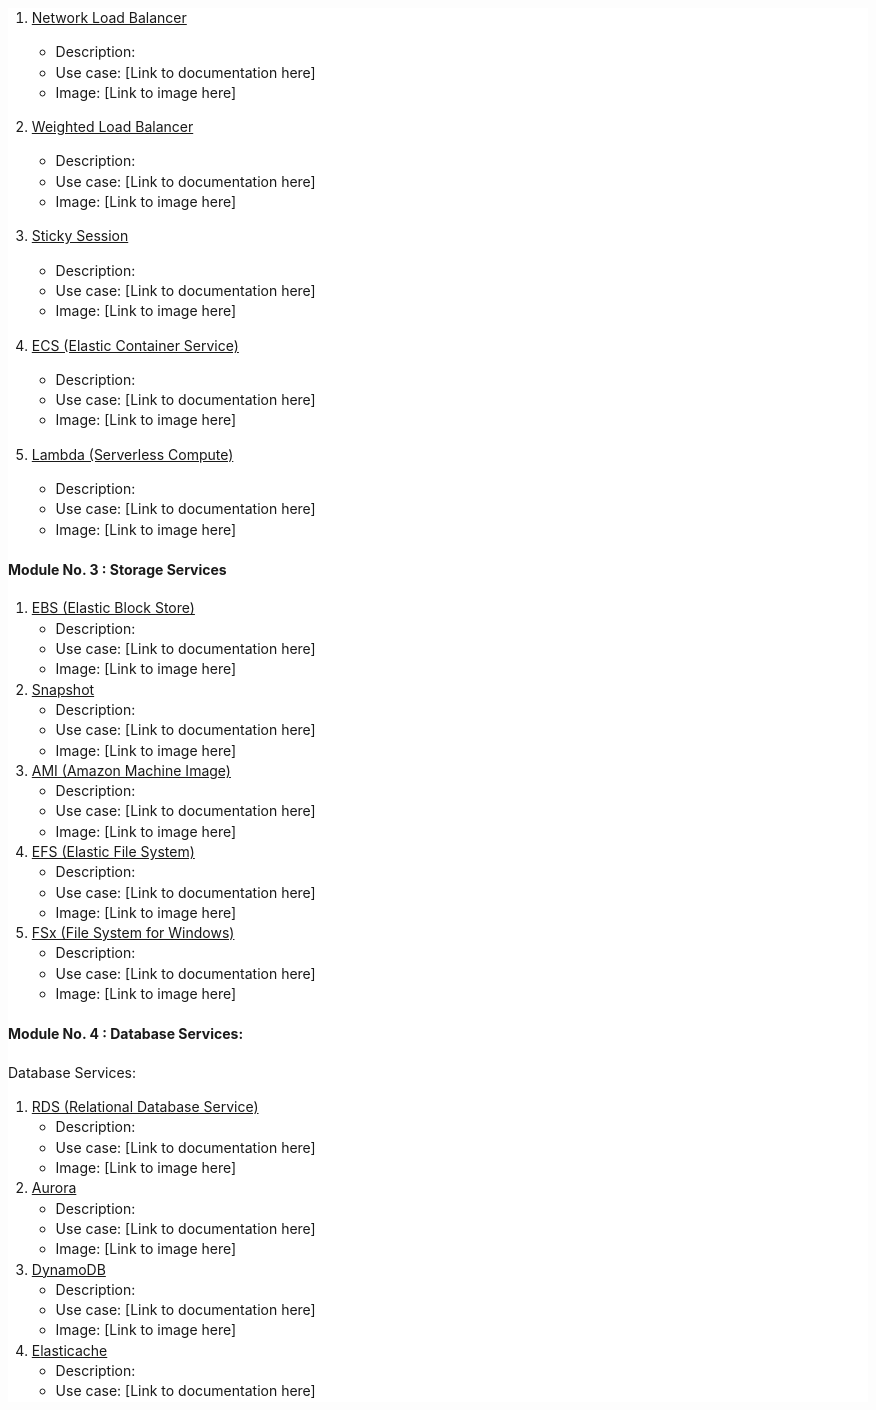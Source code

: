 1. [Network Load Balancer](./  )
    - Description:    
    - Use case: [Link to documentation here]
    - Image: [Link to image here]
1. [Weighted Load Balancer](./  )
    - Description:    
    - Use case: [Link to documentation here]
    - Image: [Link to image here]
1. [Sticky Session](./  )
    - Description:    
    - Use case: [Link to documentation here]
    - Image: [Link to image here]

1. [ECS (Elastic Container Service)](./  )
    - Description:    
    - Use case: [Link to documentation here]
    - Image: [Link to image here]

1. [Lambda (Serverless Compute)](./  )
    - Description:    
    - Use case: [Link to documentation here]
    - Image: [Link to image here]

#### Module No. 3 : Storage Services



1. [EBS (Elastic Block Store)](./  )
    - Description:    
    - Use case: [Link to documentation here]
    - Image: [Link to image here]
1. [Snapshot](./  )
    - Description:    
    - Use case: [Link to documentation here]
    - Image: [Link to image here]
1. [AMI (Amazon Machine Image)](./  )
    - Description:    
    - Use case: [Link to documentation here]
    - Image: [Link to image here]
1. [EFS (Elastic File System)](./  )
    - Description:    
    - Use case: [Link to documentation here]
    - Image: [Link to image here]
1. [FSx (File System for Windows)](./  )
    - Description:    
    - Use case: [Link to documentation here]
    - Image: [Link to image here]
   
#### Module No. 4 : Database Services:

Database Services:

1. [RDS (Relational Database Service)](./  )
    - Description:    
    - Use case: [Link to documentation here]
    - Image: [Link to image here]
1. [Aurora](./  )
    - Description:    
    - Use case: [Link to documentation here]
    - Image: [Link to image here]
1. [DynamoDB](./  )
    - Description:    
    - Use case: [Link to documentation here]
    - Image: [Link to image here]
1. [Elasticache](./  )
    - Description:    
    - Use case: [Link to documentation here]